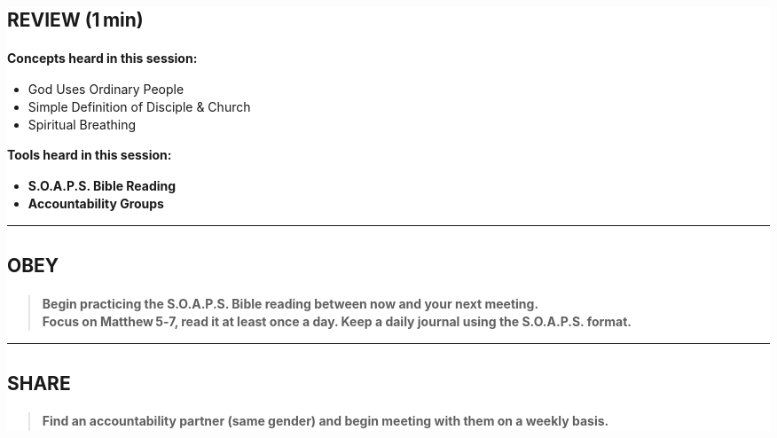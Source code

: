 
## REVIEW (1 min)

**Concepts heard in this session:**

- God Uses Ordinary People  
- Simple Definition of Disciple & Church  
- Spiritual Breathing

**Tools heard in this session:**

- **S.O.A.P.S. Bible Reading**  
- **Accountability Groups**

---

## OBEY

> **Begin practicing the S.O.A.P.S. Bible reading between now and your next meeting.**  
> **Focus on Matthew 5‑7, read it at least once a day. Keep a daily journal using the S.O.A.P.S. format.**

---

## SHARE

> **Find an accountability partner (same gender) and begin meeting with them on a weekly basis.**